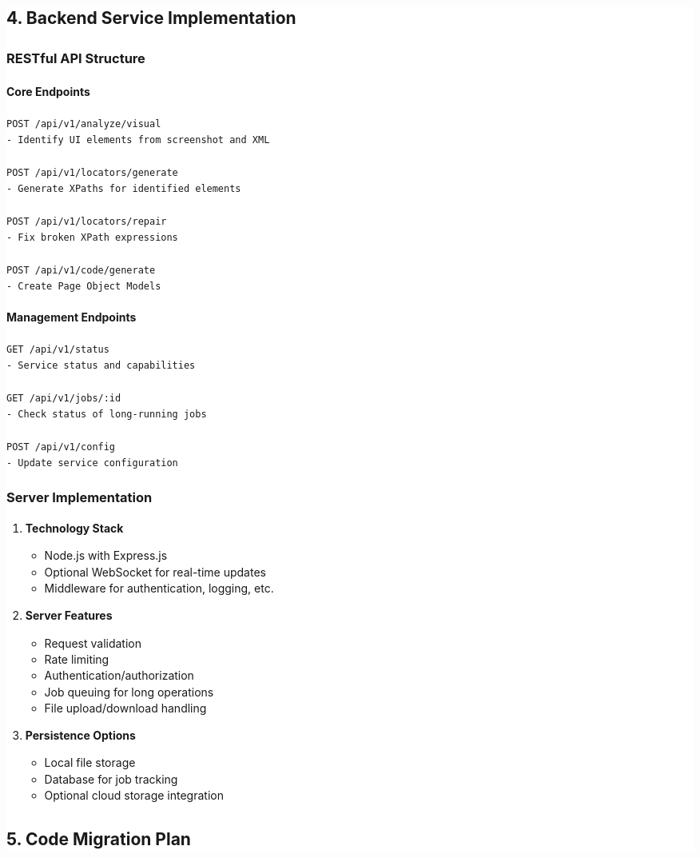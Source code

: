 ## 4. Backend Service Implementation

### RESTful API Structure

#### Core Endpoints

```
POST /api/v1/analyze/visual
- Identify UI elements from screenshot and XML

POST /api/v1/locators/generate
- Generate XPaths for identified elements

POST /api/v1/locators/repair
- Fix broken XPath expressions

POST /api/v1/code/generate
- Create Page Object Models
```

#### Management Endpoints

```
GET /api/v1/status
- Service status and capabilities

GET /api/v1/jobs/:id
- Check status of long-running jobs

POST /api/v1/config
- Update service configuration
```

### Server Implementation

1. **Technology Stack**
   - Node.js with Express.js
   - Optional WebSocket for real-time updates
   - Middleware for authentication, logging, etc.

2. **Server Features**
   - Request validation
   - Rate limiting
   - Authentication/authorization
   - Job queuing for long operations
   - File upload/download handling

3. **Persistence Options**
   - Local file storage
   - Database for job tracking
   - Optional cloud storage integration

## 5. Code Migration Plan

